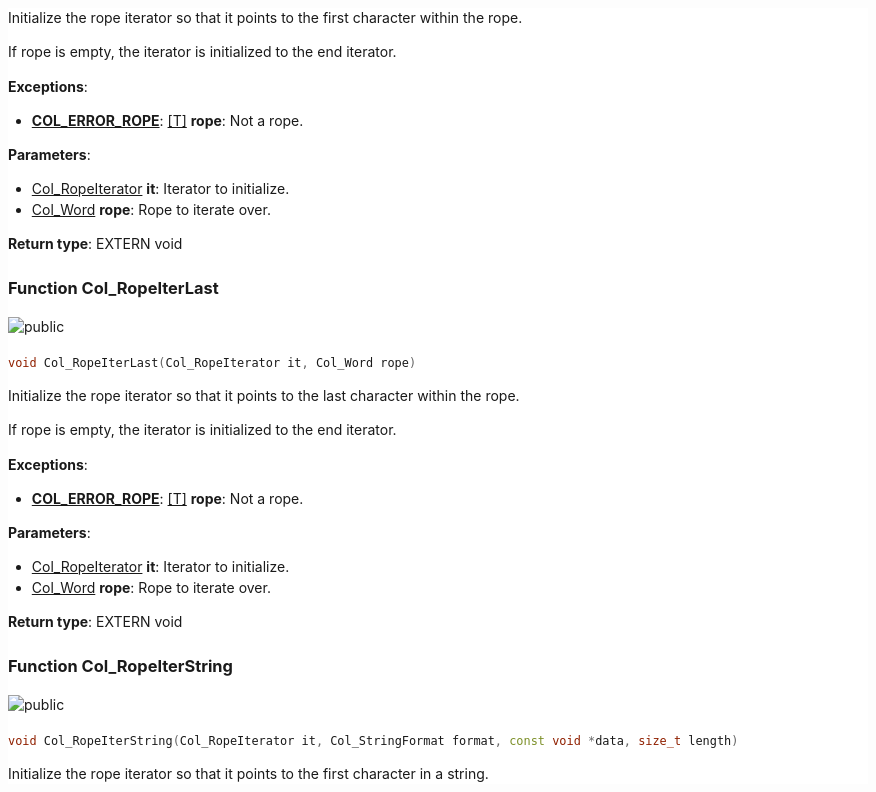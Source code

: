 Initialize the rope iterator so that it points to the first character within the rope.

If rope is empty, the iterator is initialized to the end iterator.

**Exceptions**:

* **[COL\_ERROR\_ROPE](colibri_8h.md#group__error_1gga729084542ed9eae62009a84d3379ef35aea3a7d079cdddc4cc3b6768a83ef47f4)**: [[T]](colibri_8h.md#group__error_1gga6dab009a0b8c4b4fa080cb9ba1859e9ea603a58b9d5bb16fde0708eb0767e4904) **rope**: Not a rope.

**Parameters**:

* [Col\_RopeIterator](col_rope_8h.md#group__rope__words_1ga1faf03f532034b5c89e1209d55c9f725) **it**: Iterator to initialize.
* [Col\_Word](col_word_8h.md#group__words_1gadb626f9e195212e4fdfba7df154ad043) **rope**: Rope to iterate over.

**Return type**: EXTERN void

<a id="group__rope__words_1ga734fc68a33601edefa73fc93ba6c7189"></a>
### Function Col\_RopeIterLast

![][public]

```cpp
void Col_RopeIterLast(Col_RopeIterator it, Col_Word rope)
```

Initialize the rope iterator so that it points to the last character within the rope.

If rope is empty, the iterator is initialized to the end iterator.

**Exceptions**:

* **[COL\_ERROR\_ROPE](colibri_8h.md#group__error_1gga729084542ed9eae62009a84d3379ef35aea3a7d079cdddc4cc3b6768a83ef47f4)**: [[T]](colibri_8h.md#group__error_1gga6dab009a0b8c4b4fa080cb9ba1859e9ea603a58b9d5bb16fde0708eb0767e4904) **rope**: Not a rope.

**Parameters**:

* [Col\_RopeIterator](col_rope_8h.md#group__rope__words_1ga1faf03f532034b5c89e1209d55c9f725) **it**: Iterator to initialize.
* [Col\_Word](col_word_8h.md#group__words_1gadb626f9e195212e4fdfba7df154ad043) **rope**: Rope to iterate over.

**Return type**: EXTERN void

<a id="group__rope__words_1ga087a784890990cffb9d63ece02bcac30"></a>
### Function Col\_RopeIterString

![][public]

```cpp
void Col_RopeIterString(Col_RopeIterator it, Col_StringFormat format, const void *data, size_t length)
```

Initialize the rope iterator so that it points to the first character in a string.


[public]: https://img.shields.io/badge/-public-brightgreen (public)
[C++]: https://img.shields.io/badge/language-C%2B%2B-blue (C++)
[Markdown]: https://img.shields.io/badge/language-Markdown-blue (Markdown)